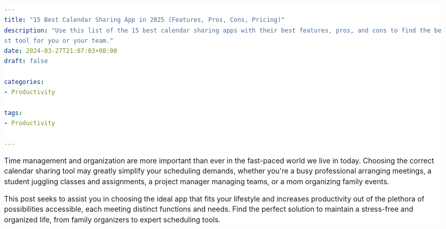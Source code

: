 ```yaml
---
title: "15 Best Calendar Sharing App in 2025 (Features, Pros, Cons, Pricing)"
description: "Use this list of the 15 best calendar sharing apps with their best features, pros, and cons to find the best tool for you or your team."
date: 2024-03-27T21:07:03+08:00
draft: false

categories:
- Productivity

tags:
- Productivity

---
```






Time management and organization are more important than ever in the fast-paced world we live in today. Choosing the correct calendar sharing tool may greatly simplify your scheduling demands, whether you're a busy professional arranging meetings, a student juggling classes and assignments, a project manager managing teams, or a mom organizing family events. 

This post seeks to assist you in choosing the ideal app that fits your lifestyle and increases productivity out of the plethora of possibilities accessible, each meeting distinct functions and needs. Find the perfect solution to maintain a stress-free and organized life, from family organizers to expert scheduling tools.

<style>
  .calendar-filter-container {
    font-family: system-ui, sans-serif;
    background: #f9fafb;
    border-radius: 12px;
    padding: 24px;
    margin-bottom: 32px;
    box-shadow: 0 4px 14px rgba(0, 0, 0, 0.06);
    max-width: 800px;
    margin-left: auto;
    margin-right: auto;
  }

  .calendar-filter-container h2 {
    font-size: 1.5rem;
    margin-bottom: 16px;
    text-align: center;
  }

  .calendar-filter-group {
    display: flex;
    flex-wrap: wrap;
    gap: 16px;
    margin-bottom: 20px;
    justify-content: center;
  }
